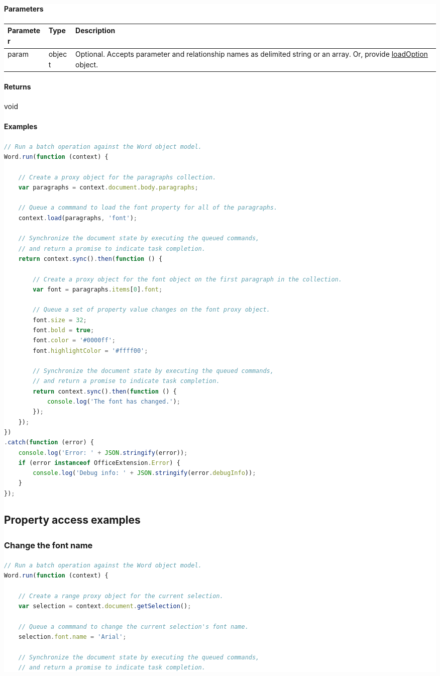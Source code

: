 #### Parameters
| Parameter	   | Type	|Description|
|:---------------|:--------|:----------|
|param|object|Optional. Accepts parameter and relationship names as delimited string or an array. Or, provide [loadOption](loadoption.md) object.|

#### Returns
void

#### Examples
```js
// Run a batch operation against the Word object model.
Word.run(function (context) {
    
    // Create a proxy object for the paragraphs collection.
    var paragraphs = context.document.body.paragraphs;
    
    // Queue a commmand to load the font property for all of the paragraphs.
    context.load(paragraphs, 'font');

    // Synchronize the document state by executing the queued commands, 
    // and return a promise to indicate task completion.
    return context.sync().then(function () {
        
        // Create a proxy object for the font object on the first paragraph in the collection.
        var font = paragraphs.items[0].font;
        
        // Queue a set of property value changes on the font proxy object.
        font.size = 32;
        font.bold = true;
        font.color = '#0000ff';
        font.highlightColor = '#ffff00';
        
        // Synchronize the document state by executing the queued commands, 
        // and return a promise to indicate task completion.
        return context.sync().then(function () {
            console.log('The font has changed.');
        });  
    });  
})
.catch(function (error) {
    console.log('Error: ' + JSON.stringify(error));
    if (error instanceof OfficeExtension.Error) {
        console.log('Debug info: ' + JSON.stringify(error.debugInfo));
    }
});
```

## Property access examples

### Change the font name
```js
// Run a batch operation against the Word object model.
Word.run(function (context) {
    
    // Create a range proxy object for the current selection.
    var selection = context.document.getSelection();
    
    // Queue a commmand to change the current selection's font name.
    selection.font.name = 'Arial';
    
    // Synchronize the document state by executing the queued commands, 
    // and return a promise to indicate task completion.
```